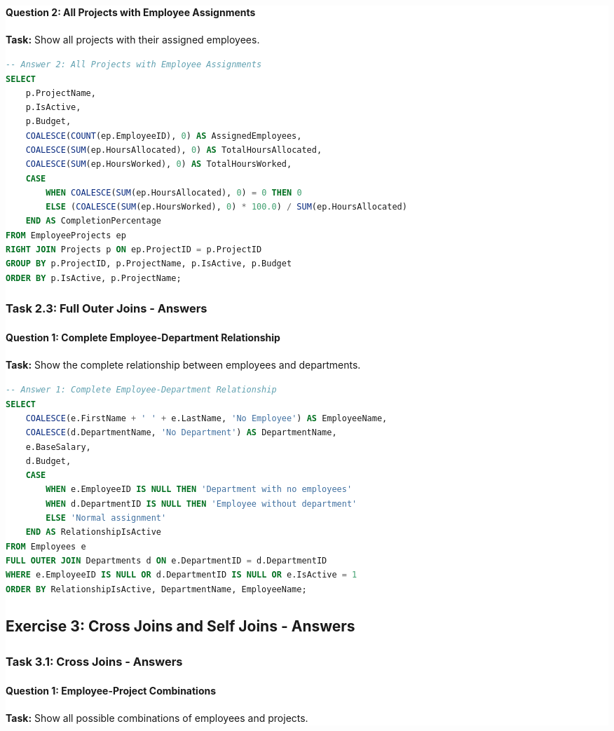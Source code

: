 #### Question 2: All Projects with Employee Assignments
**Task:** Show all projects with their assigned employees.

```sql
-- Answer 2: All Projects with Employee Assignments
SELECT 
    p.ProjectName,
    p.IsActive,
    p.Budget,
    COALESCE(COUNT(ep.EmployeeID), 0) AS AssignedEmployees,
    COALESCE(SUM(ep.HoursAllocated), 0) AS TotalHoursAllocated,
    COALESCE(SUM(ep.HoursWorked), 0) AS TotalHoursWorked,
    CASE 
        WHEN COALESCE(SUM(ep.HoursAllocated), 0) = 0 THEN 0
        ELSE (COALESCE(SUM(ep.HoursWorked), 0) * 100.0) / SUM(ep.HoursAllocated)
    END AS CompletionPercentage
FROM EmployeeProjects ep
RIGHT JOIN Projects p ON ep.ProjectID = p.ProjectID
GROUP BY p.ProjectID, p.ProjectName, p.IsActive, p.Budget
ORDER BY p.IsActive, p.ProjectName;
```

### Task 2.3: Full Outer Joins - Answers

#### Question 1: Complete Employee-Department Relationship
**Task:** Show the complete relationship between employees and departments.

```sql
-- Answer 1: Complete Employee-Department Relationship
SELECT 
    COALESCE(e.FirstName + ' ' + e.LastName, 'No Employee') AS EmployeeName,
    COALESCE(d.DepartmentName, 'No Department') AS DepartmentName,
    e.BaseSalary,
    d.Budget,
    CASE 
        WHEN e.EmployeeID IS NULL THEN 'Department with no employees'
        WHEN d.DepartmentID IS NULL THEN 'Employee without department'
        ELSE 'Normal assignment'
    END AS RelationshipIsActive
FROM Employees e
FULL OUTER JOIN Departments d ON e.DepartmentID = d.DepartmentID
WHERE e.EmployeeID IS NULL OR d.DepartmentID IS NULL OR e.IsActive = 1
ORDER BY RelationshipIsActive, DepartmentName, EmployeeName;
```

## Exercise 3: Cross Joins and Self Joins - Answers

### Task 3.1: Cross Joins - Answers

#### Question 1: Employee-Project Combinations
**Task:** Show all possible combinations of employees and projects.
